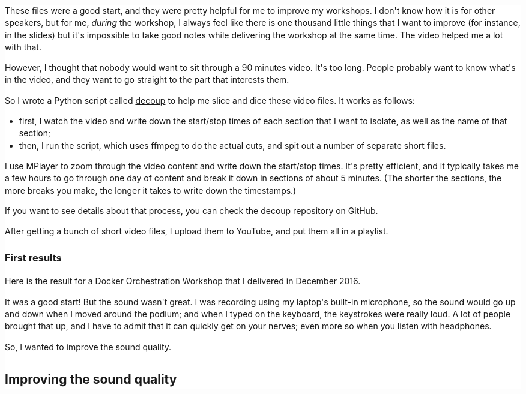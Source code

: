 These files were a good start, and they were pretty
helpful for me to improve my workshops. I don't know
how it is for other speakers, but for me, *during*
the workshop, I always feel like there is one thousand
little things that I want to improve (for instance,
in the slides) but it's impossible to take good notes
while delivering the workshop at the same time.
The video helped me a lot with that.

However, I thought that nobody
would want to sit through a 90 minutes video. It's too long.
People probably want to know what's in the video, and they
want to go straight to the part that interests them.

So I wrote a Python script called [decoup](https://github.com/jpetazzo/decoup)
to help me slice and dice these video files. It works as
follows:

- first, I watch the video and write down the start/stop
  times of each section that I want to isolate, as well as
  the name of that section;
- then, I run the script, which uses ffmpeg to do the
  actual cuts, and spit out a number of separate short files.

I use MPlayer to zoom through the video content and
write down the start/stop times. It's pretty efficient,
and it typically takes me a few hours to go through one
day of content and break it down in sections of about
5 minutes. (The shorter the sections, the more breaks
you make, the longer it takes to write down the timestamps.)

If you want to see details about that process, you can
check the [decoup](https://github.com/jpetazzo/decoup)
repository on GitHub.

After getting a bunch of short video files, I upload
them to YouTube, and put them all in a playlist.

### First results

Here is the result for a [Docker Orchestration Workshop](https://www.youtube.com/playlist?list=PLBAFXs0YjviIDDhr8vIwCN1wkyNGXjbbc)
that I delivered in December 2016.

It was a good start! But the sound wasn't great.
I was recording using my laptop's built-in microphone,
so the sound would go up and down when I moved around
the podium; and when I typed on the keyboard, the
keystrokes were really loud. A lot of people brought that
up, and I have to admit that it can quickly get on your
nerves; even more so when you listen with headphones.

So, I wanted to improve the sound quality.


## Improving the sound quality
